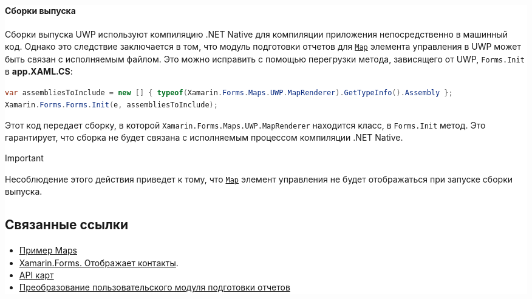 #### <a name="release-builds"></a>Сборки выпуска

Сборки выпуска UWP используют компиляцию .NET Native для компиляции приложения непосредственно в машинный код. Однако это следствие заключается в том, что модуль подготовки отчетов для [`Map`](xref:Xamarin.Forms.Maps.Map) элемента управления в UWP может быть связан с исполняемым файлом. Это можно исправить с помощью перегрузки метода, зависящего от UWP, `Forms.Init` в **app.XAML.CS**:

```csharp
var assembliesToInclude = new [] { typeof(Xamarin.Forms.Maps.UWP.MapRenderer).GetTypeInfo().Assembly };
Xamarin.Forms.Forms.Init(e, assembliesToInclude);
```

Этот код передает сборку, в которой `Xamarin.Forms.Maps.UWP.MapRenderer` находится класс, в `Forms.Init` метод. Это гарантирует, что сборка не будет связана с исполняемым процессом компиляции .NET Native.

> [!IMPORTANT]
> Несоблюдение этого действия приведет к тому, что [`Map`](xref:Xamarin.Forms.Maps.Map) элемент управления не будет отображаться при запуске сборки выпуска.

## <a name="related-links"></a>Связанные ссылки

- [Пример Maps](/samples/xamarin/xamarin-forms-samples/workingwithmaps)
- [Xamarin.Forms. Отображает контакты](~/xamarin-forms/user-interface/map/pins.md).
- [API карт](xref:Xamarin.Forms.Maps)
- [Преобразование пользовательского модуля подготовки отчетов](~/xamarin-forms/app-fundamentals/custom-renderer/map-pin.md)